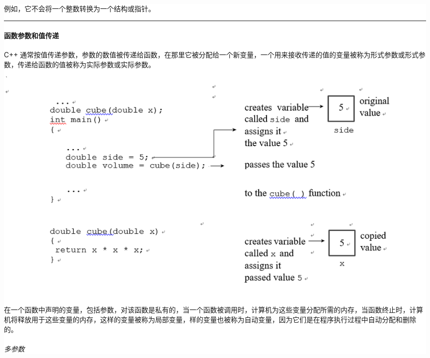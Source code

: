 例如，它不会将一个整数转换为一个结构或指针。

---



#### 函数参数和值传递

C++ 通常按值传递参数，参数的数值被传递给函数，在那里它被分配给一个新变量，一个用来接收传递的值的变量被称为形式参数或形式参数，传递给函数的值被称为实际参数或实际参数。

[^argument]:实参
[^parameter]:形参

![image-20230315195144984](../img/image-20230315195144984.png)

在一个函数中声明的变量，包括参数，对该函数是私有的，当一个函数被调用时，计算机为这些变量分配所需的内存，当函数终止时，计算机将释放用于这些变量的内存，这样的变量被称为局部变量，样的变量也被称为自动变量，因为它们是在程序执行过程中自动分配和删除的。



###### 多参数
